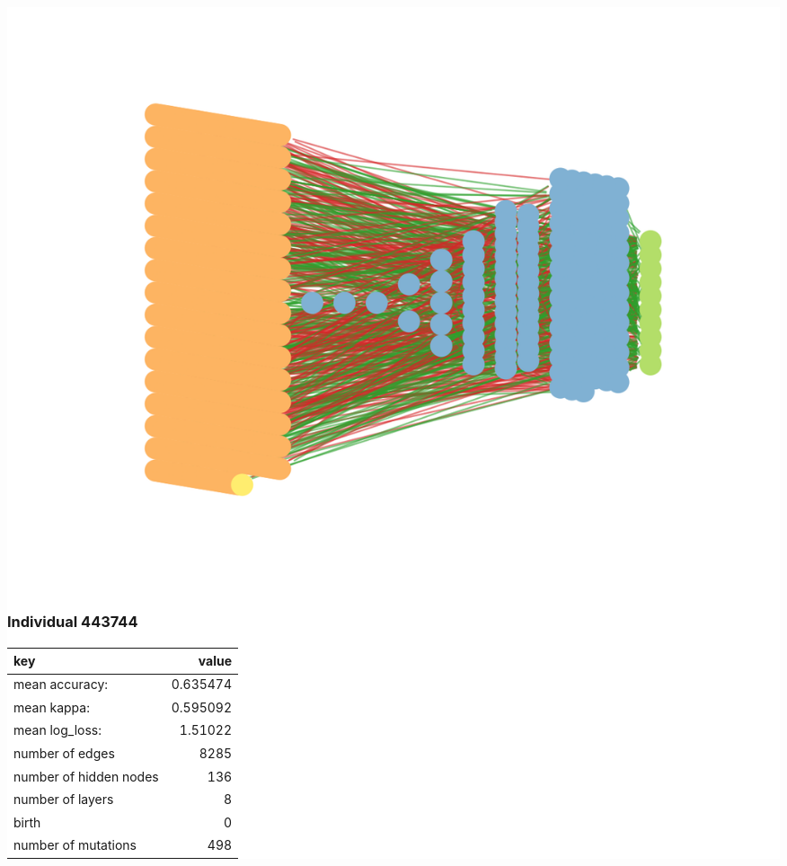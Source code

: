 ![Network of individual 446483](media/network_446483.svg)


### Individual 443744


| key                    |       value |
|:-----------------------|------------:|
| mean accuracy:         |    0.635474 |
| mean kappa:            |    0.595092 |
| mean log_loss:         |    1.51022  |
| number of edges        | 8285        |
| number of hidden nodes |  136        |
| number of layers       |    8        |
| birth                  |    0        |
| number of mutations    |  498        |
